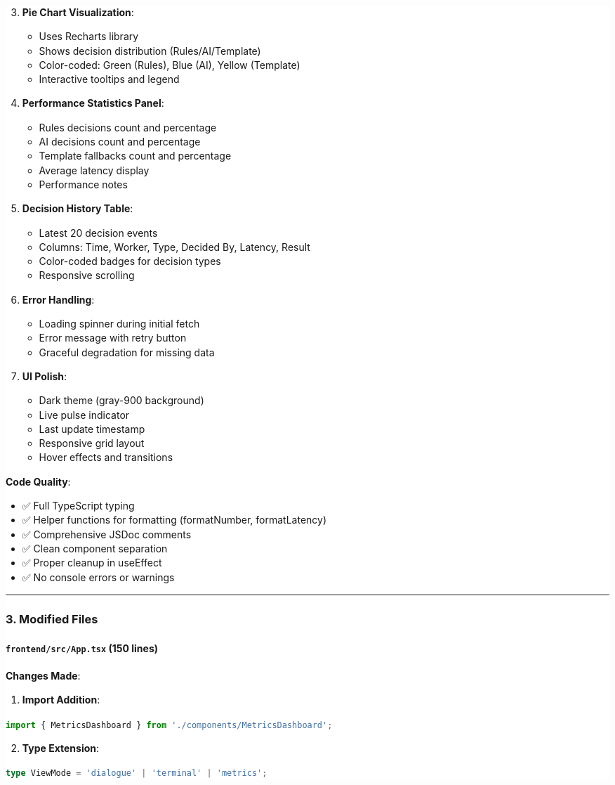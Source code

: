 3. **Pie Chart Visualization**:
   - Uses Recharts library
   - Shows decision distribution (Rules/AI/Template)
   - Color-coded: Green (Rules), Blue (AI), Yellow (Template)
   - Interactive tooltips and legend

4. **Performance Statistics Panel**:
   - Rules decisions count and percentage
   - AI decisions count and percentage
   - Template fallbacks count and percentage
   - Average latency display
   - Performance notes

5. **Decision History Table**:
   - Latest 20 decision events
   - Columns: Time, Worker, Type, Decided By, Latency, Result
   - Color-coded badges for decision types
   - Responsive scrolling

6. **Error Handling**:
   - Loading spinner during initial fetch
   - Error message with retry button
   - Graceful degradation for missing data

7. **UI Polish**:
   - Dark theme (gray-900 background)
   - Live pulse indicator
   - Last update timestamp
   - Responsive grid layout
   - Hover effects and transitions

**Code Quality**:
- ✅ Full TypeScript typing
- ✅ Helper functions for formatting (formatNumber, formatLatency)
- ✅ Comprehensive JSDoc comments
- ✅ Clean component separation
- ✅ Proper cleanup in useEffect
- ✅ No console errors or warnings

---

### 3. Modified Files

#### `frontend/src/App.tsx` (150 lines)
**Changes Made**:

1. **Import Addition**:
```typescript
import { MetricsDashboard } from './components/MetricsDashboard';
```

2. **Type Extension**:
```typescript
type ViewMode = 'dialogue' | 'terminal' | 'metrics';
```

